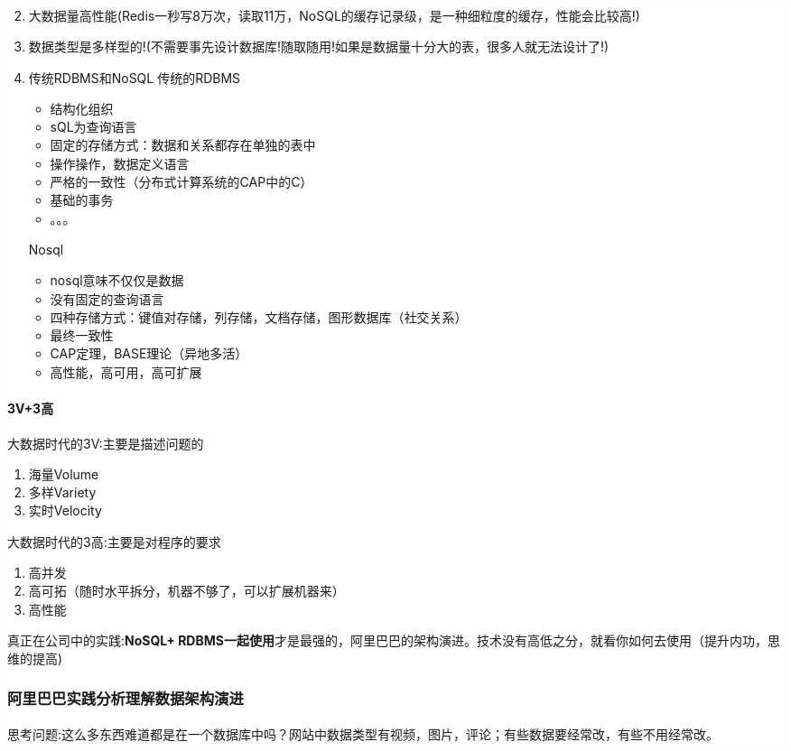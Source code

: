 2. 大数据量高性能(Redis一秒写8万次，读取11万，NoSQL的缓存记录级，是一种细粒度的缓存，性能会比较高!)

3. 数据类型是多样型的!(不需要事先设计数据库!随取随用!如果是数据量十分大的表，很多人就无法设计了!)

4. 传统RDBMS和NoSQL
   传统的RDBMS

   - 结构化组织
   - sQL为查询语言
   - 固定的存储方式：数据和关系都存在单独的表中
   - 操作操作，数据定义语言
   - 严格的一致性（分布式计算系统的CAP中的C）
   - 基础的事务
   - 。。。

   Nosql

   - nosql意味不仅仅是数据
   - 没有固定的查询语言
   - 四种存储方式：键值对存储，列存储，文档存储，图形数据库（社交关系）
   - 最终一致性
   - CAP定理，BASE理论（异地多活）
   - 高性能，高可用，高可扩展



#### 3V+3高

大数据时代的3V:主要是描述问题的

1. 海量Volume
2. 多样Variety
3. 实时Velocity

大数据时代的3高:主要是对程序的要求

1. 高并发
2. 高可拓（随时水平拆分，机器不够了，可以扩展机器来）
3. 高性能



真正在公司中的实践:**NoSQL+ RDBMS一起使用**才是最强的，阿里巴巴的架构演进。技术没有高低之分，就看你如何去使用（提升内功，思维的提高)



### 阿里巴巴实践分析理解数据架构演进

思考问题:这么多东西难道都是在一个数据库中吗？网站中数据类型有视频，图片，评论；有些数据要经常改，有些不用经常改。

